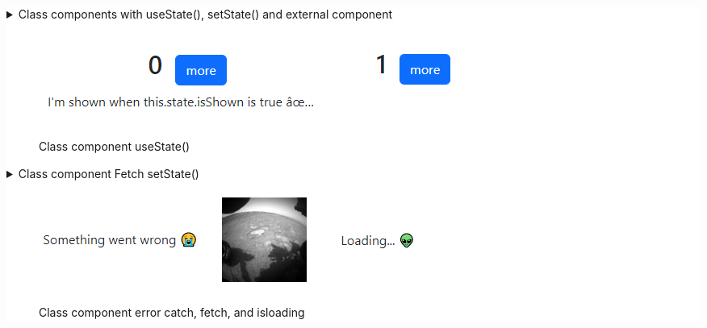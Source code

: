 <details><summary>Class components with useState(), setState() and external component</summary></details>

<figure><img src="../../.gitbook/assets/useStateClassComp.png" alt=""><figcaption><p>Class component useState()</p></figcaption></figure>

<details><summary>Class component Fetch setState()</summary></details>

<figure><img src="../../.gitbook/assets/classFetch.png" alt=""><figcaption><p>Class component error catch, fetch, and isloading</p></figcaption></figure>
